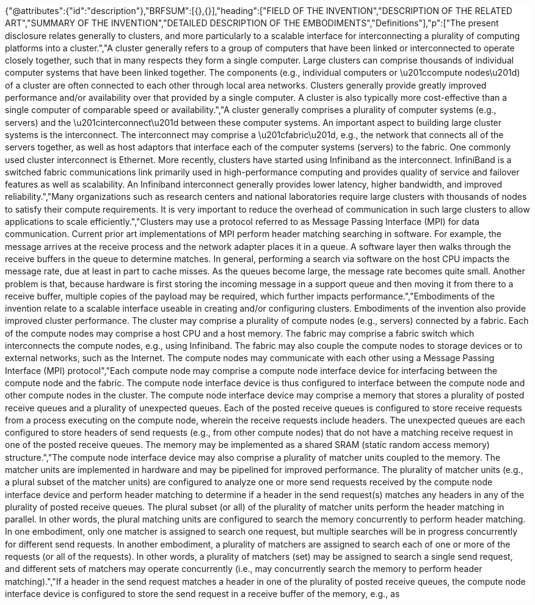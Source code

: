 {"@attributes":{"id":"description"},"BRFSUM":[{},{}],"heading":["FIELD OF THE INVENTION","DESCRIPTION OF THE RELATED ART","SUMMARY OF THE INVENTION","DETAILED DESCRIPTION OF THE EMBODIMENTS","Definitions"],"p":["The present disclosure relates generally to clusters, and more particularly to a scalable interface for interconnecting a plurality of computing platforms into a cluster.","A cluster generally refers to a group of computers that have been linked or interconnected to operate closely together, such that in many respects they form a single computer. Large clusters can comprise thousands of individual computer systems that have been linked together. The components (e.g., individual computers or \u201ccompute nodes\u201d) of a cluster are often connected to each other through local area networks. Clusters generally provide greatly improved performance and\/or availability over that provided by a single computer. A cluster is also typically more cost-effective than a single computer of comparable speed or availability.","A cluster generally comprises a plurality of computer systems (e.g., servers) and the \u201cinterconnect\u201d between these computer systems. An important aspect to building large cluster systems is the interconnect. The interconnect may comprise a \u201cfabric\u201d, e.g., the network that connects all of the servers together, as well as host adaptors that interface each of the computer systems (servers) to the fabric. One commonly used cluster interconnect is Ethernet. More recently, clusters have started using Infiniband as the interconnect. InfiniBand is a switched fabric communications link primarily used in high-performance computing and provides quality of service and failover features as well as scalability. An Infiniband interconnect generally provides lower latency, higher bandwidth, and improved reliability.","Many organizations such as research centers and national laboratories require large clusters with thousands of nodes to satisfy their compute requirements. It is very important to reduce the overhead of communication in such large clusters to allow applications to scale efficiently.","Clusters may use a protocol referred to as Message Passing Interface (MPI) for data communication. Current prior art implementations of MPI perform header matching searching in software. For example, the message arrives at the receive process and the network adapter places it in a queue. A software layer then walks through the receive buffers in the queue to determine matches. In general, performing a search via software on the host CPU impacts the message rate, due at least in part to cache misses. As the queues become large, the message rate becomes quite small. Another problem is that, because hardware is first storing the incoming message in a support queue and then moving it from there to a receive buffer, multiple copies of the payload may be required, which further impacts performance.","Embodiments of the invention relate to a scalable interface useable in creating and\/or configuring clusters. Embodiments of the invention also provide improved cluster performance. The cluster may comprise a plurality of compute nodes (e.g., servers) connected by a fabric. Each of the compute nodes may comprise a host CPU and a host memory. The fabric may comprise a fabric switch which interconnects the compute nodes, e.g., using Infiniband. The fabric may also couple the compute nodes to storage devices or to external networks, such as the Internet. The compute nodes may communicate with each other using a Message Passing Interface (MPI) protocol","Each compute node may comprise a compute node interface device for interfacing between the compute node and the fabric. The compute node interface device is thus configured to interface between the compute node and other compute nodes in the cluster. The compute node interface device may comprise a memory that stores a plurality of posted receive queues and a plurality of unexpected queues. Each of the posted receive queues is configured to store receive requests from a process executing on the compute node, wherein the receive requests include headers. The unexpected queues are each configured to store headers of send requests (e.g., from other compute nodes) that do not have a matching receive request in one of the posted receive queues. The memory may be implemented as a shared SRAM (static random access memory) structure.","The compute node interface device may also comprise a plurality of matcher units coupled to the memory. The matcher units are implemented in hardware and may be pipelined for improved performance. The plurality of matcher units (e.g., a plural subset of the matcher units) are configured to analyze one or more send requests received by the compute node interface device and perform header matching to determine if a header in the send request(s) matches any headers in any of the plurality of posted receive queues. The plural subset (or all) of the plurality of matcher units perform the header matching in parallel. In other words, the plural matching units are configured to search the memory concurrently to perform header matching. In one embodiment, only one matcher is assigned to search one request, but multiple searches will be in progress concurrently for different send requests. In another embodiment, a plurality of matchers are assigned to search each of one or more of the requests (or all of the requests). In other words, a plurality of matchers (set) may be assigned to search a single send request, and different sets of matchers may operate concurrently (i.e., may concurrently search the memory to perform header matching).","If a header in the send request matches a header in one of the plurality of posted receive queues, the compute node interface device is configured to store the send request in a receive buffer of the memory, e.g., as